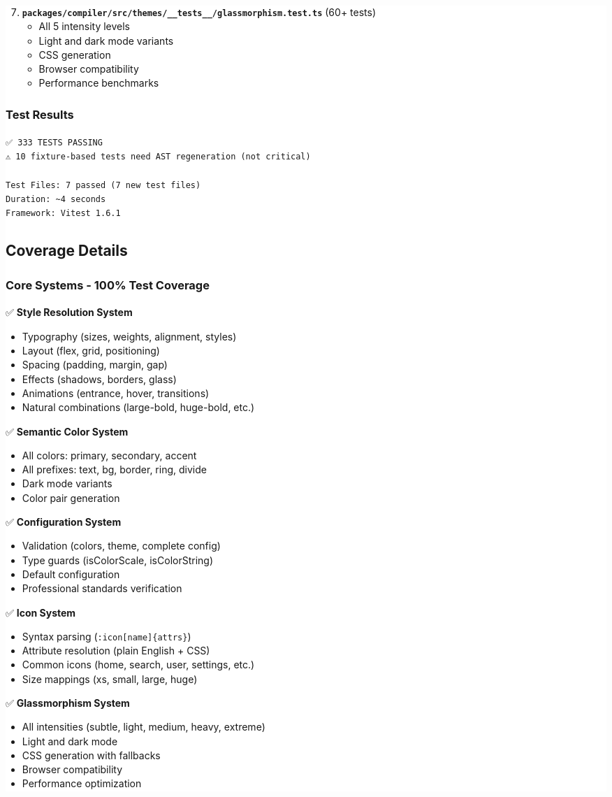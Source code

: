 7. **`packages/compiler/src/themes/__tests__/glassmorphism.test.ts`** (60+ tests)
   - All 5 intensity levels
   - Light and dark mode variants
   - CSS generation
   - Browser compatibility
   - Performance benchmarks

### Test Results

```
✅ 333 TESTS PASSING
⚠️ 10 fixture-based tests need AST regeneration (not critical)

Test Files: 7 passed (7 new test files)
Duration: ~4 seconds
Framework: Vitest 1.6.1
```

## Coverage Details

### Core Systems - 100% Test Coverage

✅ **Style Resolution System**
- Typography (sizes, weights, alignment, styles)
- Layout (flex, grid, positioning)
- Spacing (padding, margin, gap)
- Effects (shadows, borders, glass)
- Animations (entrance, hover, transitions)
- Natural combinations (large-bold, huge-bold, etc.)

✅ **Semantic Color System**
- All colors: primary, secondary, accent
- All prefixes: text, bg, border, ring, divide
- Dark mode variants
- Color pair generation

✅ **Configuration System**
- Validation (colors, theme, complete config)
- Type guards (isColorScale, isColorString)
- Default configuration
- Professional standards verification

✅ **Icon System**
- Syntax parsing (`:icon[name]{attrs}`)
- Attribute resolution (plain English + CSS)
- Common icons (home, search, user, settings, etc.)
- Size mappings (xs, small, large, huge)

✅ **Glassmorphism System**
- All intensities (subtle, light, medium, heavy, extreme)
- Light and dark mode
- CSS generation with fallbacks
- Browser compatibility
- Performance optimization
